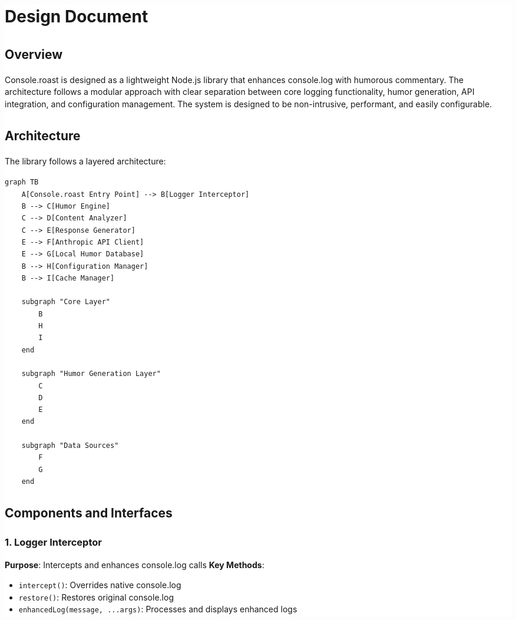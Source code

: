 # Design Document

## Overview

Console.roast is designed as a lightweight Node.js library that enhances console.log with humorous commentary. The architecture follows a modular approach with clear separation between core logging functionality, humor generation, API integration, and configuration management. The system is designed to be non-intrusive, performant, and easily configurable.

## Architecture

The library follows a layered architecture:

```mermaid
graph TB
    A[Console.roast Entry Point] --> B[Logger Interceptor]
    B --> C[Humor Engine]
    C --> D[Content Analyzer]
    C --> E[Response Generator]
    E --> F[Anthropic API Client]
    E --> G[Local Humor Database]
    B --> H[Configuration Manager]
    B --> I[Cache Manager]
    
    subgraph "Core Layer"
        B
        H
        I
    end
    
    subgraph "Humor Generation Layer"
        C
        D
        E
    end
    
    subgraph "Data Sources"
        F
        G
    end
```

## Components and Interfaces

### 1. Logger Interceptor
**Purpose**: Intercepts and enhances console.log calls
**Key Methods**:
- `intercept()`: Overrides native console.log
- `restore()`: Restores original console.log
- `enhancedLog(message, ...args)`: Processes and displays enhanced logs
